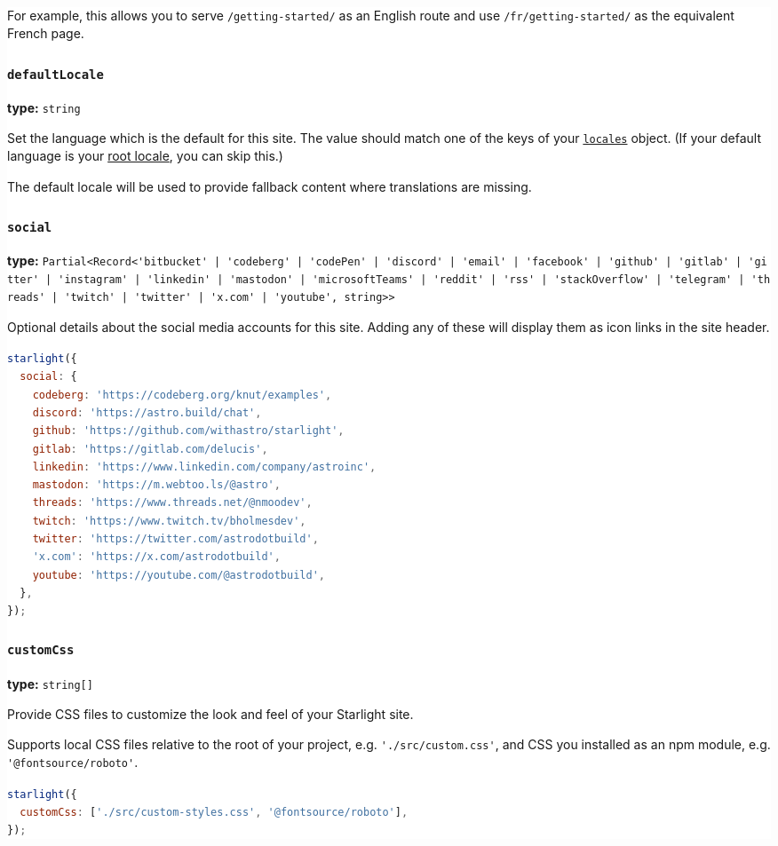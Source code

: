 For example, this allows you to serve `/getting-started/` as an English route and use `/fr/getting-started/` as the equivalent French page.

### `defaultLocale`

**type:** `string`

Set the language which is the default for this site.
The value should match one of the keys of your [`locales`](#locales) object.
(If your default language is your [root locale](#root-locale), you can skip this.)

The default locale will be used to provide fallback content where translations are missing.

### `social`

**type:** `Partial<Record<'bitbucket' | 'codeberg' | 'codePen' | 'discord' | 'email' | 'facebook' | 'github' | 'gitlab' | 'gitter' | 'instagram' | 'linkedin' | 'mastodon' | 'microsoftTeams' | 'reddit' | 'rss' | 'stackOverflow' | 'telegram' | 'threads' | 'twitch' | 'twitter' | 'x.com' | 'youtube', string>>`

Optional details about the social media accounts for this site. Adding any of these will display them as icon links in the site header.

```js
starlight({
  social: {
    codeberg: 'https://codeberg.org/knut/examples',
    discord: 'https://astro.build/chat',
    github: 'https://github.com/withastro/starlight',
    gitlab: 'https://gitlab.com/delucis',
    linkedin: 'https://www.linkedin.com/company/astroinc',
    mastodon: 'https://m.webtoo.ls/@astro',
    threads: 'https://www.threads.net/@nmoodev',
    twitch: 'https://www.twitch.tv/bholmesdev',
    twitter: 'https://twitter.com/astrodotbuild',
    'x.com': 'https://x.com/astrodotbuild',
    youtube: 'https://youtube.com/@astrodotbuild',
  },
});
```

### `customCss`

**type:** `string[]`

Provide CSS files to customize the look and feel of your Starlight site.

Supports local CSS files relative to the root of your project, e.g. `'./src/custom.css'`, and CSS you installed as an npm module, e.g. `'@fontsource/roboto'`.

```js
starlight({
  customCss: ['./src/custom-styles.css', '@fontsource/roboto'],
});
```
